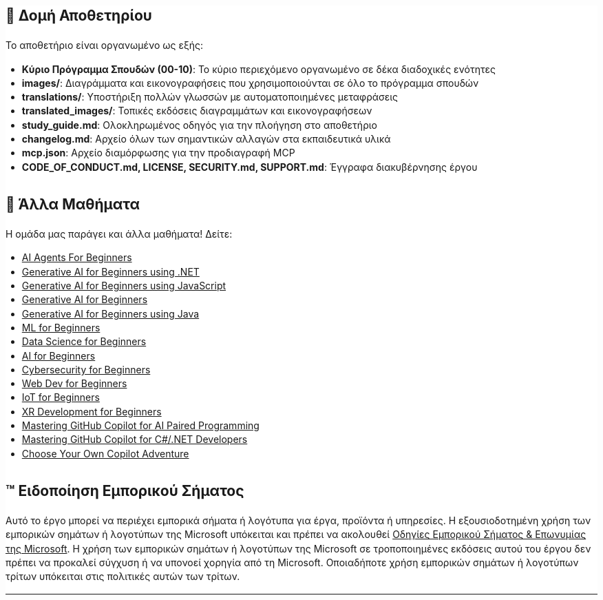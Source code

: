 ## 📂 Δομή Αποθετηρίου

Το αποθετήριο είναι οργανωμένο ως εξής:

- **Κύριο Πρόγραμμα Σπουδών (00-10)**: Το κύριο περιεχόμενο οργανωμένο σε δέκα διαδοχικές ενότητες
- **images/**: Διαγράμματα και εικονογραφήσεις που χρησιμοποιούνται σε όλο το πρόγραμμα σπουδών
- **translations/**: Υποστήριξη πολλών γλωσσών με αυτοματοποιημένες μεταφράσεις
- **translated_images/**: Τοπικές εκδόσεις διαγραμμάτων και εικονογραφήσεων
- **study_guide.md**: Ολοκληρωμένος οδηγός για την πλοήγηση στο αποθετήριο
- **changelog.md**: Αρχείο όλων των σημαντικών αλλαγών στα εκπαιδευτικά υλικά
- **mcp.json**: Αρχείο διαμόρφωσης για την προδιαγραφή MCP
- **CODE_OF_CONDUCT.md, LICENSE, SECURITY.md, SUPPORT.md**: Έγγραφα διακυβέρνησης έργου

## 🎒 Άλλα Μαθήματα
Η ομάδα μας παράγει και άλλα μαθήματα! Δείτε:

- [AI Agents For Beginners](https://github.com/microsoft/ai-agents-for-beginners?WT.mc_id=academic-105485-koreyst)
- [Generative AI for Beginners using .NET](https://github.com/microsoft/Generative-AI-for-beginners-dotnet?WT.mc_id=academic-105485-koreyst)
- [Generative AI for Beginners using JavaScript](https://github.com/microsoft/generative-ai-with-javascript?WT.mc_id=academic-105485-koreyst)
- [Generative AI for Beginners](https://github.com/microsoft/generative-ai-for-beginners?WT.mc_id=academic-105485-koreyst)
- [Generative AI for Beginners using Java](https://github.com/microsoft/generative-ai-for-beginners-java?WT.mc_id=academic-105485-koreyst)
- [ML for Beginners](https://aka.ms/ml-beginners?WT.mc_id=academic-105485-koreyst)
- [Data Science for Beginners](https://aka.ms/datascience-beginners?WT.mc_id=academic-105485-koreyst)
- [AI for Beginners](https://aka.ms/ai-beginners?WT.mc_id=academic-105485-koreyst)
- [Cybersecurity for Beginners](https://github.com/microsoft/Security-101?WT.mc_id=academic-96948-sayoung)
- [Web Dev for Beginners](https://aka.ms/webdev-beginners?WT.mc_id=academic-105485-koreyst)
- [IoT for Beginners](https://aka.ms/iot-beginners?WT.mc_id=academic-105485-koreyst)
- [XR Development for Beginners](https://github.com/microsoft/xr-development-for-beginners?WT.mc_id=academic-105485-koreyst)
- [Mastering GitHub Copilot for AI Paired Programming](https://aka.ms/GitHubCopilotAI?WT.mc_id=academic-105485-koreyst)
- [Mastering GitHub Copilot for C#/.NET Developers](https://github.com/microsoft/mastering-github-copilot-for-dotnet-csharp-developers?WT.mc_id=academic-105485-koreyst)
- [Choose Your Own Copilot Adventure](https://github.com/microsoft/CopilotAdventures?WT.mc_id=academic-105485-koreyst)

## ™️ Ειδοποίηση Εμπορικού Σήματος

Αυτό το έργο μπορεί να περιέχει εμπορικά σήματα ή λογότυπα για έργα, προϊόντα ή υπηρεσίες. Η εξουσιοδοτημένη χρήση των εμπορικών σημάτων ή λογοτύπων της Microsoft υπόκειται και πρέπει να ακολουθεί
[Οδηγίες Εμπορικού Σήματος & Επωνυμίας της Microsoft](https://www.microsoft.com/legal/intellectualproperty/trademarks/usage/general).
Η χρήση των εμπορικών σημάτων ή λογοτύπων της Microsoft σε τροποποιημένες εκδόσεις αυτού του έργου δεν πρέπει να προκαλεί σύγχυση ή να υπονοεί χορηγία από τη Microsoft.
Οποιαδήποτε χρήση εμπορικών σημάτων ή λογοτύπων τρίτων υπόκειται στις πολιτικές αυτών των τρίτων.

---